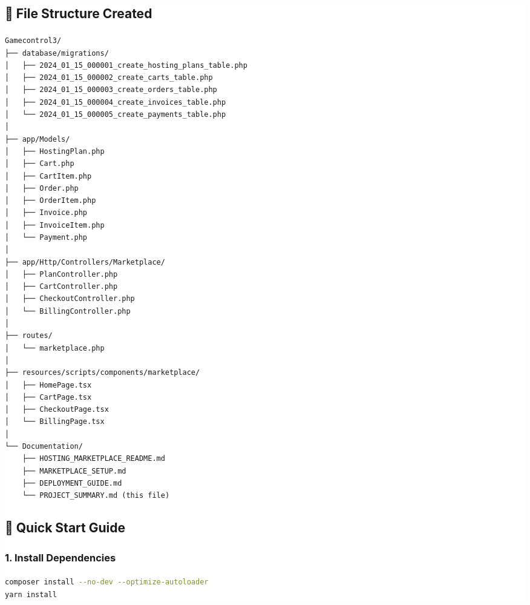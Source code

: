 ## 📂 File Structure Created

```
Gamecontrol3/
├── database/migrations/
│   ├── 2024_01_15_000001_create_hosting_plans_table.php
│   ├── 2024_01_15_000002_create_carts_table.php
│   ├── 2024_01_15_000003_create_orders_table.php
│   ├── 2024_01_15_000004_create_invoices_table.php
│   └── 2024_01_15_000005_create_payments_table.php
│
├── app/Models/
│   ├── HostingPlan.php
│   ├── Cart.php
│   ├── CartItem.php
│   ├── Order.php
│   ├── OrderItem.php
│   ├── Invoice.php
│   ├── InvoiceItem.php
│   └── Payment.php
│
├── app/Http/Controllers/Marketplace/
│   ├── PlanController.php
│   ├── CartController.php
│   ├── CheckoutController.php
│   └── BillingController.php
│
├── routes/
│   └── marketplace.php
│
├── resources/scripts/components/marketplace/
│   ├── HomePage.tsx
│   ├── CartPage.tsx
│   ├── CheckoutPage.tsx
│   └── BillingPage.tsx
│
└── Documentation/
    ├── HOSTING_MARKETPLACE_README.md
    ├── MARKETPLACE_SETUP.md
    ├── DEPLOYMENT_GUIDE.md
    └── PROJECT_SUMMARY.md (this file)
```

## 🚀 Quick Start Guide

### 1. Install Dependencies
```bash
composer install --no-dev --optimize-autoloader
yarn install
```
